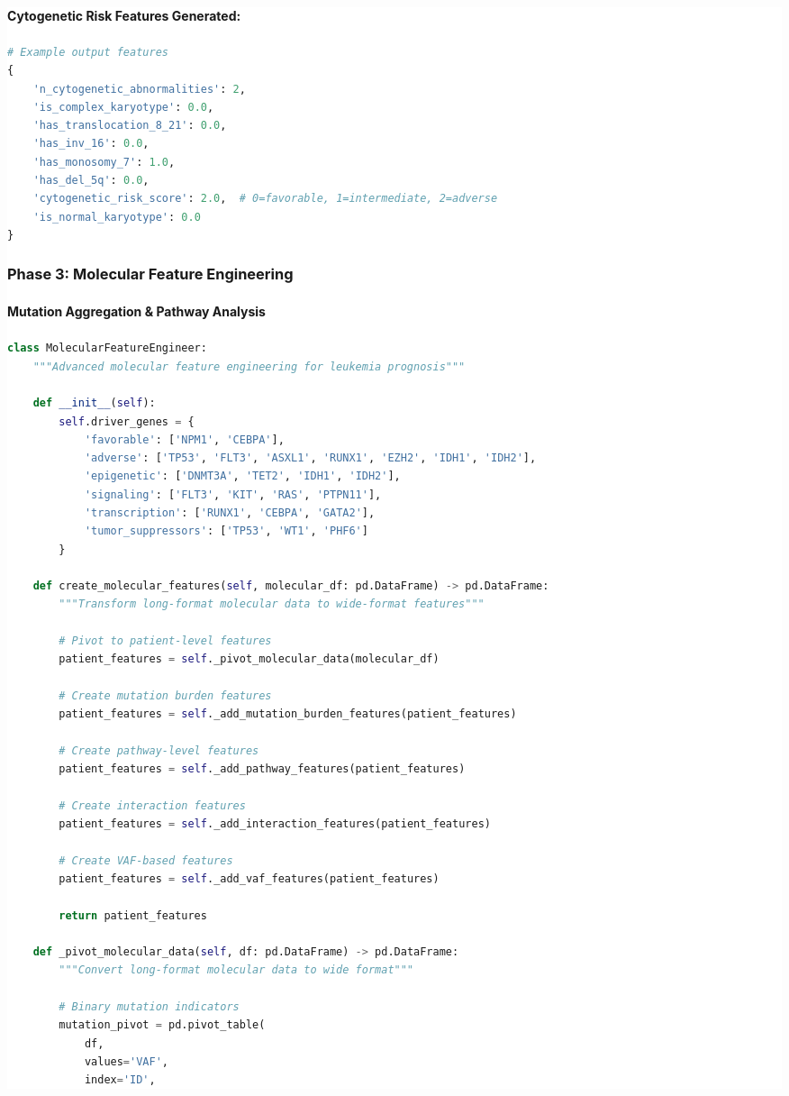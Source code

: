 ```python
```

#### Cytogenetic Risk Features Generated:

```python
# Example output features
{
    'n_cytogenetic_abnormalities': 2,
    'is_complex_karyotype': 0.0,
    'has_translocation_8_21': 0.0,
    'has_inv_16': 0.0,
    'has_monosomy_7': 1.0,
    'has_del_5q': 0.0,
    'cytogenetic_risk_score': 2.0,  # 0=favorable, 1=intermediate, 2=adverse
    'is_normal_karyotype': 0.0
}
```

### Phase 3: Molecular Feature Engineering

#### Mutation Aggregation & Pathway Analysis

```python
class MolecularFeatureEngineer:
    """Advanced molecular feature engineering for leukemia prognosis"""

    def __init__(self):
        self.driver_genes = {
            'favorable': ['NPM1', 'CEBPA'],
            'adverse': ['TP53', 'FLT3', 'ASXL1', 'RUNX1', 'EZH2', 'IDH1', 'IDH2'],
            'epigenetic': ['DNMT3A', 'TET2', 'IDH1', 'IDH2'],
            'signaling': ['FLT3', 'KIT', 'RAS', 'PTPN11'],
            'transcription': ['RUNX1', 'CEBPA', 'GATA2'],
            'tumor_suppressors': ['TP53', 'WT1', 'PHF6']
        }

    def create_molecular_features(self, molecular_df: pd.DataFrame) -> pd.DataFrame:
        """Transform long-format molecular data to wide-format features"""

        # Pivot to patient-level features
        patient_features = self._pivot_molecular_data(molecular_df)

        # Create mutation burden features
        patient_features = self._add_mutation_burden_features(patient_features)

        # Create pathway-level features
        patient_features = self._add_pathway_features(patient_features)

        # Create interaction features
        patient_features = self._add_interaction_features(patient_features)

        # Create VAF-based features
        patient_features = self._add_vaf_features(patient_features)

        return patient_features

    def _pivot_molecular_data(self, df: pd.DataFrame) -> pd.DataFrame:
        """Convert long-format molecular data to wide format"""

        # Binary mutation indicators
        mutation_pivot = pd.pivot_table(
            df,
            values='VAF',
            index='ID',
```